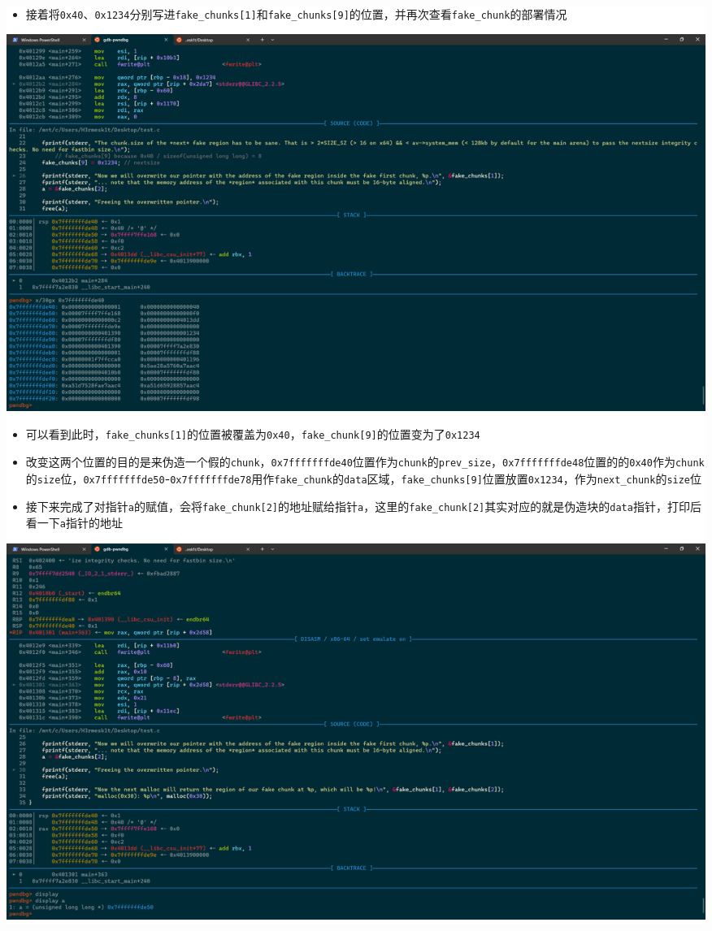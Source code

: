 - 接着将`0x40`、`0x1234`分别写进`fake_chunks[1]`和`fake_chunks[9]`的位置，并再次查看`fake_chunk`的部署情况

![](images/8.png#pic_center)

- 可以看到此时，`fake_chunks[1]`的位置被覆盖为`0x40`，`fake_chunk[9]`的位置变为了`0x1234`
- 改变这两个位置的目的是来伪造一个假的`chunk`，`0x7fffffffde40`位置作为`chunk`的`prev_size`，`0x7fffffffde48`位置的的`0x40`作为`chunk`的`size`位，`0x7fffffffde50`-`0x7fffffffde78`用作`fake_chunk`的`data`区域，`fake_chunks[9]`位置放置`0x1234`，作为`next_chunk`的`size`位

- 接下来完成了对指针`a`的赋值，会将`fake_chunk[2]`的地址赋给指针`a`，这里的`fake_chunk[2]`其实对应的就是伪造块的`data`指针，打印后看一下`a`指针的地址

![](images/9.png#pic_center)
